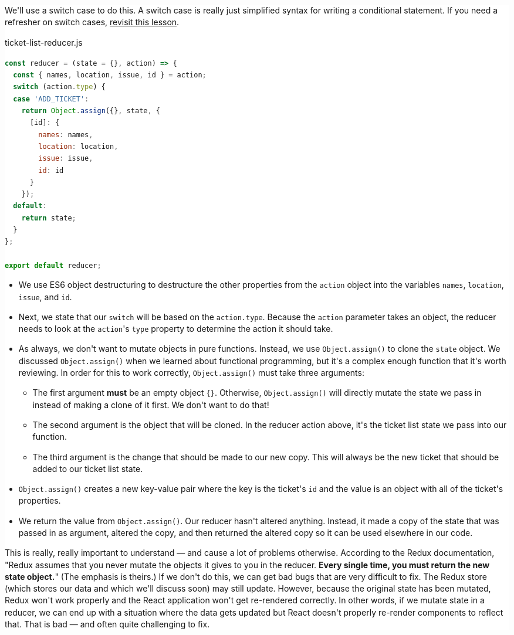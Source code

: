 We'll use a switch case to do this. A switch case is really just simplified syntax for writing a conditional statement. If you need a refresher on switch cases, [revisit this lesson](https://new.learnhowtoprogram.com/intermediate-javascript/object-oriented-javascript/switch-cases).

<div class="filename">ticket-list-reducer.js</div>

```javascript
const reducer = (state = {}, action) => {
  const { names, location, issue, id } = action;
  switch (action.type) {
  case 'ADD_TICKET':
    return Object.assign({}, state, {
      [id]: {
        names: names,
        location: location,
        issue: issue,
        id: id
      }
    });
  default:
    return state;
  }
};

export default reducer;
```

* We use ES6 object destructuring to destructure the other properties from the `action` object into the variables `names`, `location`, `issue`, and `id`.

* Next, we state that our `switch` will be based on the `action.type`. Because the `action` parameter takes an object, the reducer needs to look at the `action`'s `type` property to determine the action it should take.

* As always, we don't want to mutate objects in pure functions. Instead, we use `Object.assign()` to clone the `state` object. We discussed `Object.assign()` when we learned about functional programming, but it's a complex enough function that it's worth reviewing. In order for this to work correctly, `Object.assign()` must take three arguments:
  
  * The first argument **must** be an empty object `{}`. Otherwise, `Object.assign()` will directly mutate the state we pass in instead of making a clone of it first. We don't want to do that!

  * The second argument is the object that will be cloned. In the reducer action above, it's the ticket list state we pass into our function.

  * The third argument is the change that should be made to our new copy. This will always be the new ticket that should be added to our ticket list state.

* `Object.assign()` creates a new key-value pair where the key is the ticket's `id` and the value is an object with all of the ticket's properties.

* We return the value from `Object.assign()`. Our reducer hasn't altered anything. Instead, it made a copy of the state that was passed in as argument, altered the copy, and then returned the altered copy so it can be used elsewhere in our code.

This is really, really important to understand — and cause a lot of problems otherwise. According to the Redux documentation, "Redux assumes that you never mutate the objects it gives to you in the reducer. **Every single time, you must return the new state object.**" (The emphasis is theirs.) If we don't do this, we can get bad bugs that are very difficult to fix. The Redux store (which stores our data and which we'll discuss soon) may still update. However, because the original state has been mutated, Redux won't work properly and the React application won't get re-rendered correctly. In other words, if we mutate state in a reducer, we can end up with a situation where the data gets updated but React doesn't properly re-render components to reflect that. That is bad — and often quite challenging to fix.
